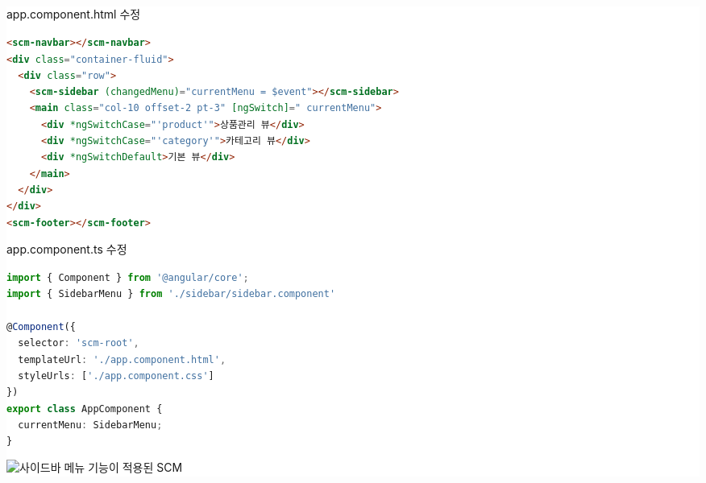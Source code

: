 
app.component.html 수정

```html
<scm-navbar></scm-navbar>
<div class="container-fluid">
  <div class="row">
    <scm-sidebar (changedMenu)="currentMenu = $event"></scm-sidebar>
    <main class="col-10 offset-2 pt-3" [ngSwitch]=" currentMenu">
      <div *ngSwitchCase="'product'">상품관리 뷰</div>
      <div *ngSwitchCase="'category'">카테고리 뷰</div>
      <div *ngSwitchDefault>기본 뷰</div>
    </main>
  </div>
</div>
<scm-footer></scm-footer>
```



app.component.ts 수정

```typescript
import { Component } from '@angular/core';
import { SidebarMenu } from './sidebar/sidebar.component'

@Component({
  selector: 'scm-root',
  templateUrl: './app.component.html',
  styleUrls: ['./app.component.css']
})
export class AppComponent {
  currentMenu: SidebarMenu;
}
```



![사이드바 메뉴 기능이 적용된 SCM](https://github.com/miso360/angular-study-2017/raw/master/10장/image/사이드바%20메뉴%20기능이%20적용된%20SCM.png)

